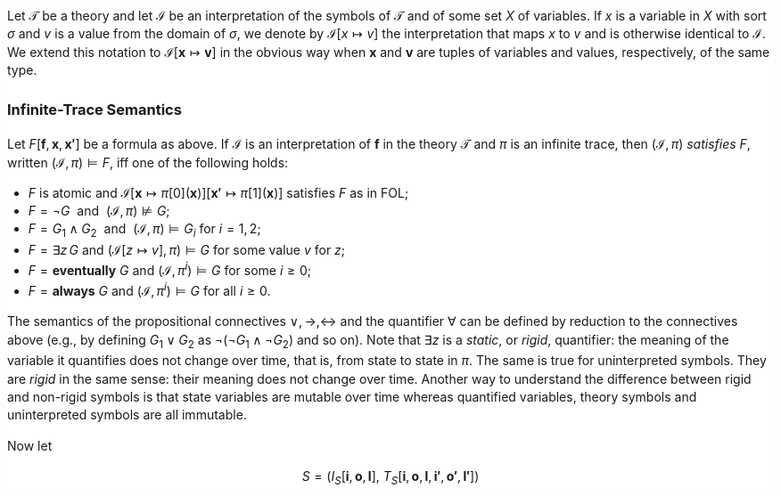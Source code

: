 Let $\mathcal T$ be a theory and let $\mathcal I$ be an interpretation of the symbols
of $\mathcal T$ and of some set $X$ of variables.
If $x$ is a variable in $X$ with sort $\sigma$ and $v$ is a value from the domain of $\sigma$,
we denote by $\mathcal I[x \mapsto v]$ the interpretation
that maps $x$ to $v$ and is otherwise identical to $\mathcal I$.
We extend this notation to $\mathcal I[\boldsymbol x \mapsto \boldsymbol v]$
in the obvious way when $\boldsymbol x$ and $\boldsymbol v$ are tuples
of variables and values, respectively, of the same type.

### Infinite-Trace Semantics

Let $F[\boldsymbol f, \boldsymbol x, \boldsymbol{x'}]$ be a formula as above.
If $\mathcal I$ is an interpretation
of $\boldsymbol{f}$
in the theory $\mathcal T$ and
$\pi$ is an infinite trace,
then $(\mathcal I, \pi)$ _satisfies_ $F$,
written $(\mathcal I, \pi) \models F$, iff one of the following holds:

* $F$ is atomic and
  $\mathcal{I}[\boldsymbol x \mapsto \pi[0](\boldsymbol x)][\boldsymbol{x'} \mapsto \pi[1](\boldsymbol x)]$
  satisfies $F$ as in FOL;
* $F = \lnot G~$ and
  $~(\mathcal I, \pi) \not\models G$;
* $F = G_1 \land G_2~$ and
  $~(\mathcal I, \pi) \models G_i$ for $i=1,2$;
* $F = \exists z\, G$ and
  $(\mathcal I[z \mapsto v], \pi) \models G$ for some value $v$ for $z$;
* $F = \mathbf{eventually}~G$ and
  $(\mathcal I, \pi^i) \models G$ for some $i \geq 0$;
* $F = \mathbf{always}~G$ and
  $(\mathcal I, \pi^i) \models G$ for all $i \geq 0$.


The semantics of the propositional connectives $\lor, \rightarrow, \leftrightarrow$
and the quantifier $\forall$
can be defined by reduction to the connectives above
(e.g., by defining $G_1 \lor G_2$ as
$\lnot(\lnot G_1 \land \lnot G_2)$ and so on).
Note that $∃ z$ is a _static_, or _rigid_, quantifier:
the meaning of the variable it quantifies does not change over time,
that is, from state to state in $\pi$.
The same is true for uninterpreted symbols.
They are _rigid_ in the same sense: their meaning does not change over time.
Another way to understand the difference between rigid and non-rigid symbols is that
state variables are mutable over time
whereas quantified variables, theory symbols and uninterpreted symbols are all immutable.

Now let

$$S = (I_S [\boldsymbol i, \boldsymbol o,  \boldsymbol l],~
       T_S [\boldsymbol i, \boldsymbol o, \boldsymbol l, \boldsymbol{i'}, \boldsymbol{o'}, \boldsymbol{l'}]
)$$

